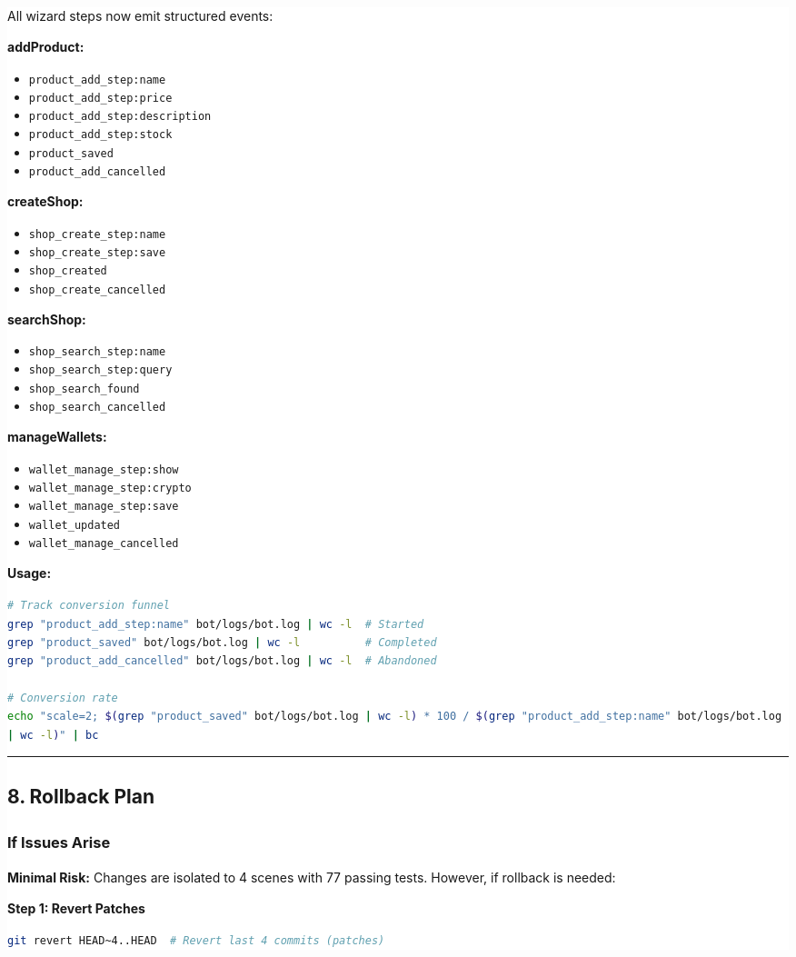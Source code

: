 All wizard steps now emit structured events:

**addProduct:**
- `product_add_step:name`
- `product_add_step:price`
- `product_add_step:description`
- `product_add_step:stock`
- `product_saved`
- `product_add_cancelled`

**createShop:**
- `shop_create_step:name`
- `shop_create_step:save`
- `shop_created`
- `shop_create_cancelled`

**searchShop:**
- `shop_search_step:name`
- `shop_search_step:query`
- `shop_search_found`
- `shop_search_cancelled`

**manageWallets:**
- `wallet_manage_step:show`
- `wallet_manage_step:crypto`
- `wallet_manage_step:save`
- `wallet_updated`
- `wallet_manage_cancelled`

**Usage:**
```bash
# Track conversion funnel
grep "product_add_step:name" bot/logs/bot.log | wc -l  # Started
grep "product_saved" bot/logs/bot.log | wc -l          # Completed
grep "product_add_cancelled" bot/logs/bot.log | wc -l  # Abandoned

# Conversion rate
echo "scale=2; $(grep "product_saved" bot/logs/bot.log | wc -l) * 100 / $(grep "product_add_step:name" bot/logs/bot.log | wc -l)" | bc
```

---

## 8. Rollback Plan

### If Issues Arise

**Minimal Risk:** Changes are isolated to 4 scenes with 77 passing tests. However, if rollback is needed:

**Step 1: Revert Patches**
```bash
git revert HEAD~4..HEAD  # Revert last 4 commits (patches)
```
